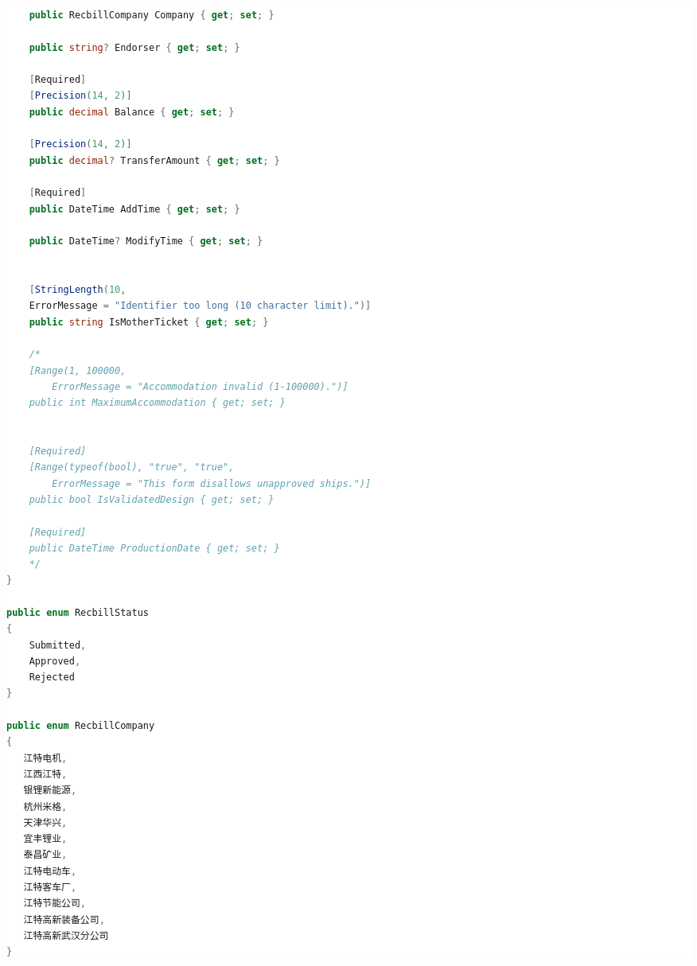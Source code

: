 ```csharp
    public RecbillCompany Company { get; set; }

    public string? Endorser { get; set; }

    [Required]
    [Precision(14, 2)]
    public decimal Balance { get; set; }

    [Precision(14, 2)]
    public decimal? TransferAmount { get; set; }

    [Required]
    public DateTime AddTime { get; set; }

    public DateTime? ModifyTime { get; set; }


    [StringLength(10,
    ErrorMessage = "Identifier too long (10 character limit).")]
    public string IsMotherTicket { get; set; }

    /*
    [Range(1, 100000,
        ErrorMessage = "Accommodation invalid (1-100000).")]
    public int MaximumAccommodation { get; set; }


    [Required]
    [Range(typeof(bool), "true", "true",
        ErrorMessage = "This form disallows unapproved ships.")]
    public bool IsValidatedDesign { get; set; }

    [Required]
    public DateTime ProductionDate { get; set; }
    */
}

public enum RecbillStatus
{
    Submitted,
    Approved,
    Rejected
}

public enum RecbillCompany
{
   江特电机,
   江西江特,
   银锂新能源,
   杭州米格,
   天津华兴,
   宜丰锂业,
   泰昌矿业,
   江特电动车,
   江特客车厂,
   江特节能公司,
   江特高新装备公司,
   江特高新武汉分公司
}
```
